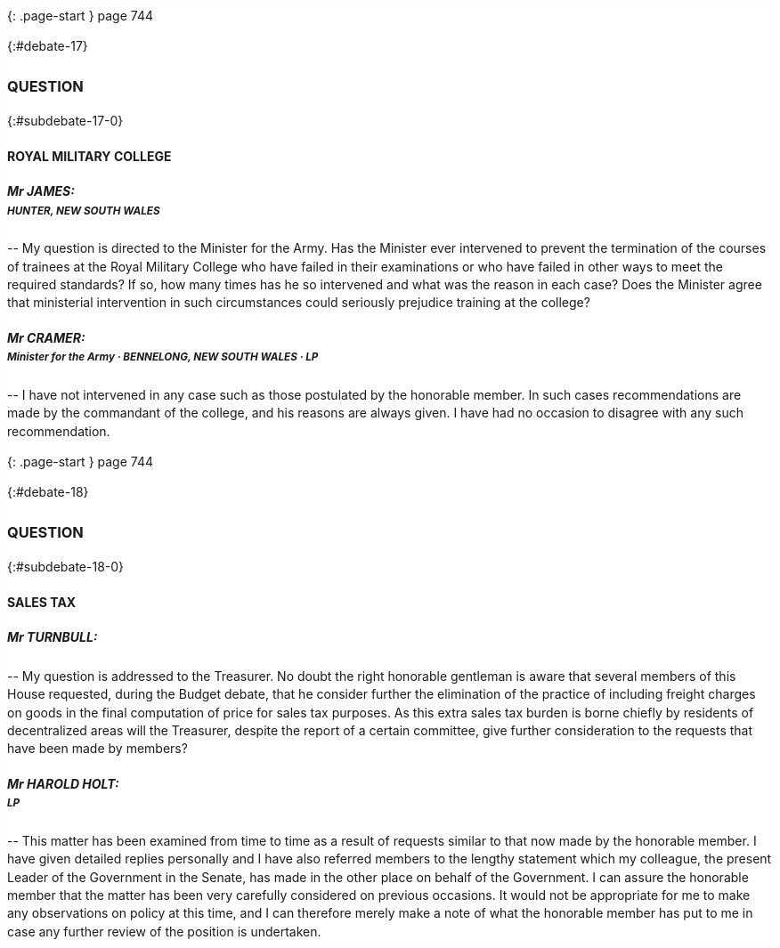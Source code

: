 {: .page-start }
page 744

{:#debate-17}
### QUESTION

{:#subdebate-17-0}
#### ROYAL MILITARY COLLEGE

##### Mr JAMES:<br><small class="text-muted">HUNTER, NEW SOUTH WALES</small>

-- My question is directed to the Minister for the Army. Has the Minister ever intervened to prevent the termination of the courses of trainees at the Royal Military College who have failed in their examinations or who have failed in other ways to meet the required standards? If so, how many times has he so intervened and what was the reason in each case? Does the Minister agree that ministerial intervention in such circumstances could seriously prejudice training at the college? 

##### Mr CRAMER:<br><small class="text-muted">Minister for the Army &middot; BENNELONG, NEW SOUTH WALES &middot; LP</small>

-- I have not intervened in any case such as those postulated by the honorable member. In such cases recommendations are made by the commandant of the college, and his reasons are always given. I have had no occasion to disagree with any such recommendation. 

{: .page-start }
page 744

{:#debate-18}
### QUESTION

{:#subdebate-18-0}
#### SALES TAX

##### Mr TURNBULL:

-- My question is addressed to the Treasurer. No doubt the right honorable gentleman is aware that several members of this House requested, during the Budget debate, that he consider further the elimination of the practice of including freight charges on goods in the final computation of price for sales tax purposes. As this extra sales tax burden is borne chiefly by residents of decentralized areas will the Treasurer, despite the report of a certain committee, give further consideration to the requests that have been made by members? 

##### Mr HAROLD HOLT:<br><small class="text-muted">LP</small>

-- This matter has been examined from time to time as a result of requests similar to that now made by the honorable member. I have given detailed replies personally and I have also referred members to the lengthy statement which my colleague, the present Leader of the Government in the Senate, has made in the other place on behalf of the Government. I can assure the honorable member that the matter has been very carefully considered on previous occasions. It would not be appropriate for me to make any observations on policy at this time, and I can therefore merely make a note of what the honorable member has put to me in case any further review of the position is undertaken. 

